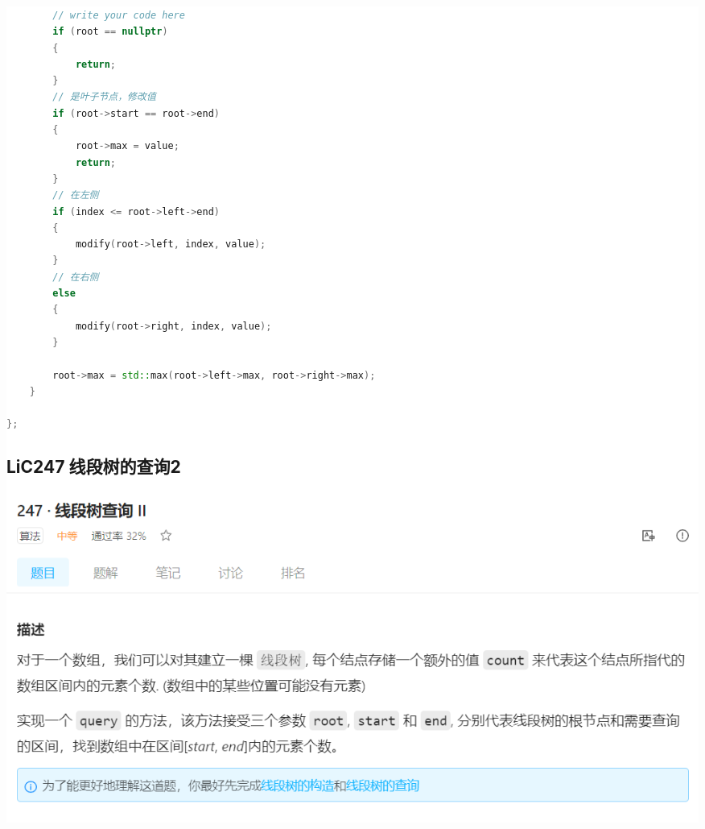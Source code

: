 ```c++
        // write your code here
        if (root == nullptr)
        {
            return;
        }
        // 是叶子节点，修改值
        if (root->start == root->end)
        {
            root->max = value;
            return;
        }
        // 在左侧
        if (index <= root->left->end)
        {
            modify(root->left, index, value);
        }
        // 在右侧
        else
        {
            modify(root->right, index, value);
        }

        root->max = std::max(root->left->max, root->right->max);
    }

}; 

```

## LiC247 线段树的查询2

![](./imgs/lic247q.png)
